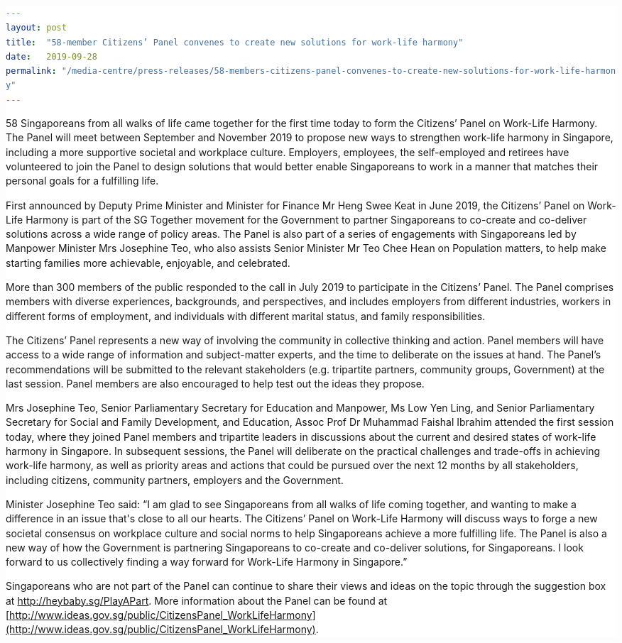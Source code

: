 ```yaml
---
layout: post
title:  "58-member Citizens’ Panel convenes to create new solutions for work-life harmony"
date:   2019-09-28
permalink: "/media-centre/press-releases/58-members-citizens-panel-convenes-to-create-new-solutions-for-work-life-harmony"
---
```



58 Singaporeans from all walks of life came together for the first time today to form the Citizens’ Panel on Work-Life Harmony. The Panel will meet between September and November 2019 to propose new ways to strengthen work-life harmony in Singapore, including a more supportive societal and workplace culture. Employers, employees, the self-employed and retirees have volunteered to join the Panel to design solutions that would better enable Singaporeans to work in a manner that matches their personal goals for a fulfilling life.

First announced by Deputy Prime Minister and Minister for Finance Mr Heng Swee Keat in June 2019, the Citizens’ Panel on Work-Life Harmony is part of the SG Together movement for the Government to partner Singaporeans to co-create and co-deliver solutions across a wide range of policy areas.  The Panel is also part of a series of engagements with Singaporeans led by Manpower Minister Mrs Josephine Teo, who also assists Senior Minister Mr Teo Chee Hean on Population matters, to help make starting families more achievable, enjoyable, and celebrated.

More than 300 members of the public responded to the call in July 2019 to participate in the Citizens’ Panel. The Panel comprises members with diverse experiences, backgrounds, and perspectives, and includes employers from different industries, workers in different forms of employment, and individuals with different marital status, and family responsibilities.

The Citizens’ Panel represents a new way of involving the community in collective thinking and action. Panel members will have  access to a wide range of information  and subject-matter experts, and the time to deliberate on the issues at hand.  The Panel’s recommendations will be submitted to the relevant stakeholders (e.g. tripartite partners, community groups, Government) at the last session. Panel members are also encouraged to help test out the ideas they propose.

Mrs Josephine Teo, Senior Parliamentary Secretary for Education and Manpower, Ms Low Yen Ling, and Senior Parliamentary Secretary for Social and Family Development, and Education, Assoc Prof Dr Muhammad Faishal Ibrahim attended the first session today, where they joined Panel members and tripartite leaders in discussions about the current and desired states of work-life harmony in Singapore.  In subsequent sessions, the Panel will deliberate on the practical challenges and trade-offs in achieving work-life harmony, as well as priority areas and actions that could be pursued over the next 12 months by all stakeholders, including citizens, community partners, employers and the Government.

Minister Josephine Teo said: “I am glad to see Singaporeans from all walks of life coming together, and wanting to make a difference in an issue that's close to all our hearts. The Citizens’ Panel on Work-Life Harmony will discuss ways to forge a new societal consensus on workplace culture and social norms to help Singaporeans achieve a more fulfilling life. The Panel is also a new way of how the Government is partnering Singaporeans to co-create and co-deliver solutions, for Singaporeans. I look forward to us collectively finding a way forward for Work-Life Harmony in Singapore.”

Singaporeans who are not part of the Panel can continue to share their views and ideas on the topic through the suggestion box at http://heybaby.sg/PlayAPart. More information about the Panel can be found at [http://www.ideas.gov.sg/public/CitizensPanel_WorkLifeHarmony](http://www.ideas.gov.sg/public/CitizensPanel_WorkLifeHarmony).
